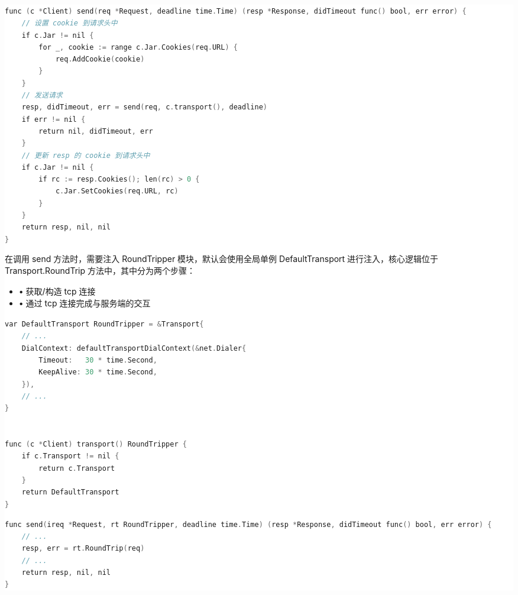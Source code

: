```go
func (c *Client) send(req *Request, deadline time.Time) (resp *Response, didTimeout func() bool, err error) {
    // 设置 cookie 到请求头中
    if c.Jar != nil {
        for _, cookie := range c.Jar.Cookies(req.URL) {
            req.AddCookie(cookie)
        }
    }
    // 发送请求
    resp, didTimeout, err = send(req, c.transport(), deadline)
    if err != nil {
        return nil, didTimeout, err
    }
    // 更新 resp 的 cookie 到请求头中
    if c.Jar != nil {
        if rc := resp.Cookies(); len(rc) > 0 {
            c.Jar.SetCookies(req.URL, rc)
        }
    }
    return resp, nil, nil
}
```

在调用 send 方法时，需要注入 RoundTripper 模块，默认会使用全局单例 DefaultTransport 进行注入，核心逻辑位于 Transport.RoundTrip 方法中，其中分为两个步骤：

- • 获取/构造 tcp 连接
- • 通过 tcp 连接完成与服务端的交互

```go
var DefaultTransport RoundTripper = &Transport{
    // ...
    DialContext: defaultTransportDialContext(&net.Dialer{
        Timeout:   30 * time.Second,
        KeepAlive: 30 * time.Second,
    }),
    // ...
}


func (c *Client) transport() RoundTripper {
    if c.Transport != nil {
        return c.Transport
    }
    return DefaultTransport
}
```


```go
func send(ireq *Request, rt RoundTripper, deadline time.Time) (resp *Response, didTimeout func() bool, err error) {
    // ...
    resp, err = rt.RoundTrip(req)
    // ...
    return resp, nil, nil
}
```
